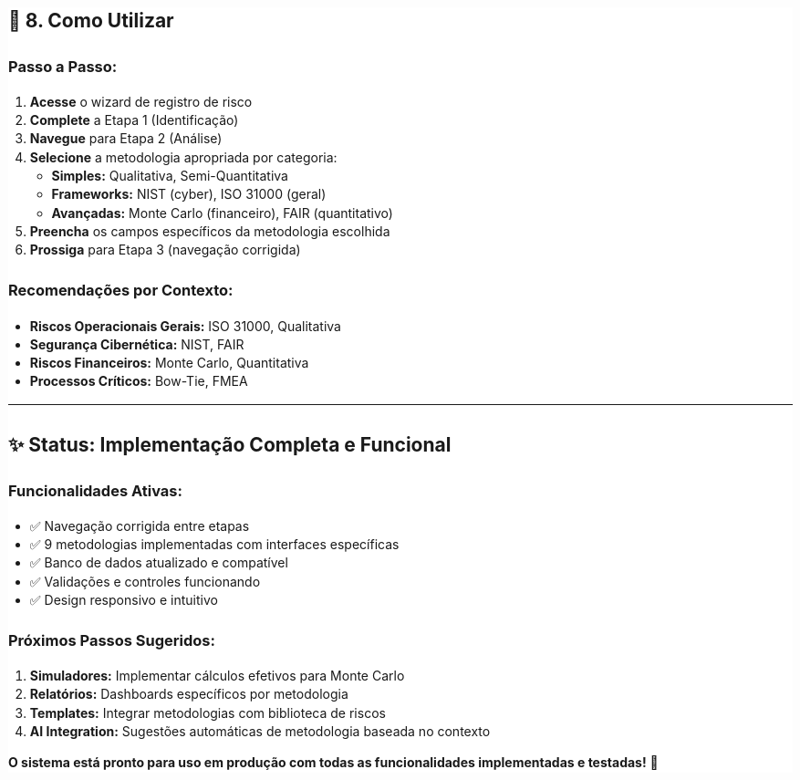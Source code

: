
## 🚀 **8. Como Utilizar**

### **Passo a Passo:**
1. **Acesse** o wizard de registro de risco
2. **Complete** a Etapa 1 (Identificação)
3. **Navegue** para Etapa 2 (Análise)
4. **Selecione** a metodologia apropriada por categoria:
   - **Simples:** Qualitativa, Semi-Quantitativa
   - **Frameworks:** NIST (cyber), ISO 31000 (geral)
   - **Avançadas:** Monte Carlo (financeiro), FAIR (quantitativo)
5. **Preencha** os campos específicos da metodologia escolhida
6. **Prossiga** para Etapa 3 (navegação corrigida)

### **Recomendações por Contexto:**
- **Riscos Operacionais Gerais:** ISO 31000, Qualitativa
- **Segurança Cibernética:** NIST, FAIR
- **Riscos Financeiros:** Monte Carlo, Quantitativa
- **Processos Críticos:** Bow-Tie, FMEA

---

## ✨ **Status: Implementação Completa e Funcional**

### **Funcionalidades Ativas:**
- ✅ Navegação corrigida entre etapas
- ✅ 9 metodologias implementadas com interfaces específicas
- ✅ Banco de dados atualizado e compatível
- ✅ Validações e controles funcionando
- ✅ Design responsivo e intuitivo

### **Próximos Passos Sugeridos:**
1. **Simuladores:** Implementar cálculos efetivos para Monte Carlo
2. **Relatórios:** Dashboards específicos por metodologia
3. **Templates:** Integrar metodologias com biblioteca de riscos
4. **AI Integration:** Sugestões automáticas de metodologia baseada no contexto

**O sistema está pronto para uso em produção com todas as funcionalidades implementadas e testadas!** 🎉